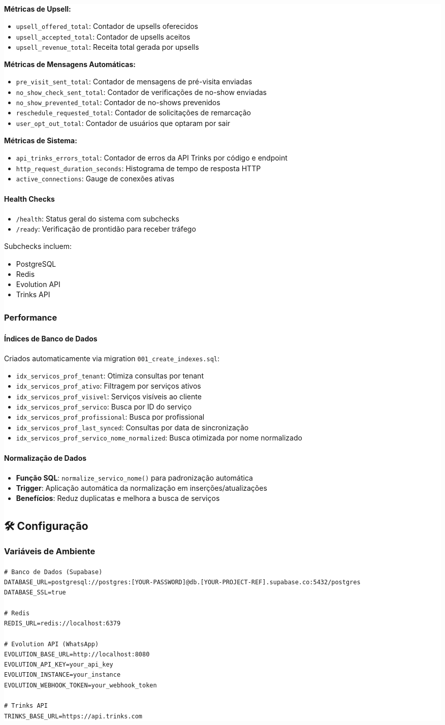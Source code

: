 **Métricas de Upsell:**
- `upsell_offered_total`: Contador de upsells oferecidos
- `upsell_accepted_total`: Contador de upsells aceitos
- `upsell_revenue_total`: Receita total gerada por upsells

**Métricas de Mensagens Automáticas:**
- `pre_visit_sent_total`: Contador de mensagens de pré-visita enviadas
- `no_show_check_sent_total`: Contador de verificações de no-show enviadas
- `no_show_prevented_total`: Contador de no-shows prevenidos
- `reschedule_requested_total`: Contador de solicitações de remarcação
- `user_opt_out_total`: Contador de usuários que optaram por sair

**Métricas de Sistema:**
- `api_trinks_errors_total`: Contador de erros da API Trinks por código e endpoint
- `http_request_duration_seconds`: Histograma de tempo de resposta HTTP
- `active_connections`: Gauge de conexões ativas

#### Health Checks
- `/health`: Status geral do sistema com subchecks
- `/ready`: Verificação de prontidão para receber tráfego

Subchecks incluem:
- PostgreSQL
- Redis
- Evolution API
- Trinks API

### Performance

#### Índices de Banco de Dados
Criados automaticamente via migration `001_create_indexes.sql`:

- `idx_servicos_prof_tenant`: Otimiza consultas por tenant
- `idx_servicos_prof_ativo`: Filtragem por serviços ativos
- `idx_servicos_prof_visivel`: Serviços visíveis ao cliente
- `idx_servicos_prof_servico`: Busca por ID do serviço
- `idx_servicos_prof_profissional`: Busca por profissional
- `idx_servicos_prof_last_synced`: Consultas por data de sincronização
- `idx_servicos_prof_servico_nome_normalized`: Busca otimizada por nome normalizado

#### Normalização de Dados
- **Função SQL**: `normalize_servico_nome()` para padronização automática
- **Trigger**: Aplicação automática da normalização em inserções/atualizações
- **Benefícios**: Reduz duplicatas e melhora a busca de serviços

## 🛠️ Configuração

### Variáveis de Ambiente

```env
# Banco de Dados (Supabase)
DATABASE_URL=postgresql://postgres:[YOUR-PASSWORD]@db.[YOUR-PROJECT-REF].supabase.co:5432/postgres
DATABASE_SSL=true

# Redis
REDIS_URL=redis://localhost:6379

# Evolution API (WhatsApp)
EVOLUTION_BASE_URL=http://localhost:8080
EVOLUTION_API_KEY=your_api_key
EVOLUTION_INSTANCE=your_instance
EVOLUTION_WEBHOOK_TOKEN=your_webhook_token

# Trinks API
TRINKS_BASE_URL=https://api.trinks.com
```